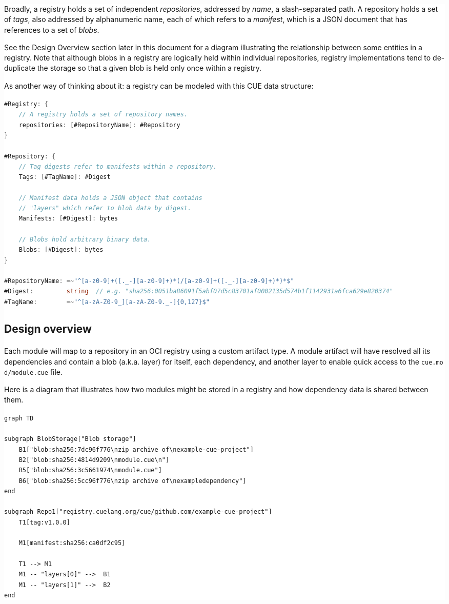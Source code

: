Broadly, a registry holds a set of independent _repositories_, addressed
by _name_, a slash-separated path. A repository holds a set of _tags_, also
addressed by alphanumeric name, each of which refers to a _manifest_,
which is a JSON document that has references to a set of _blobs_.

See the Design Overview section later in this document for a diagram
illustrating the relationship between some entities in a registry. Note
that although blobs in a registry are logically held within individual
repositories, registry implementations tend to de-duplicate the storage
so that a given blob is held only once within a registry.

As another way of thinking about it: a registry can be modeled with this CUE data structure:

```go
#Registry: {
	// A registry holds a set of repository names.
	repositories: [#RepositoryName]: #Repository
}

#Repository: {
	// Tag digests refer to manifests within a repository.
	Tags: [#TagName]: #Digest

	// Manifest data holds a JSON object that contains
	// "layers" which refer to blob data by digest.
	Manifests: [#Digest]: bytes

	// Blobs hold arbitrary binary data.
	Blobs: [#Digest]: bytes
}

#RepositoryName: =~"^[a-z0-9]+([._-][a-z0-9]+)*(/[a-z0-9]+([._-][a-z0-9]+)*)*$"
#Digest:         string  // e.g. "sha256:0051ba86091f5abf07d5c83701af0002135d574b1f1142931a6fca629e820374"
#TagName:        =~"^[a-zA-Z0-9_][a-zA-Z0-9._-]{0,127}$"
```


## Design overview

Each module will map to a repository in an OCI registry using a custom
artifact type. A module artifact will have resolved all its dependencies
and contain a blob (a.k.a. layer) for itself, each dependency, and
another layer to enable quick access to the `cue.mod/module.cue` file.

Here is a diagram that illustrates how two modules might be stored in
a registry and how dependency data is shared between them.

```mermaid
graph TD

subgraph BlobStorage["Blob storage"]
	B1["blob:sha256:7dc96f776\nzip archive of\nexample-cue-project"]
	B2["blob:sha256:4814d9209\nmodule.cue\n"]
	B5["blob:sha256:3c5661974\nmodule.cue"]
	B6["blob:sha256:5cc96f776\nzip archive of\nexampledependency"]
end

subgraph Repo1["registry.cuelang.org/cue/github.com/example-cue-project"]
	T1[tag:v1.0.0]

	M1[manifest:sha256:ca0df2c95]

	T1 --> M1
	M1 -- "layers[0]" -->  B1
	M1 -- "layers[1]" -->  B2
end
```